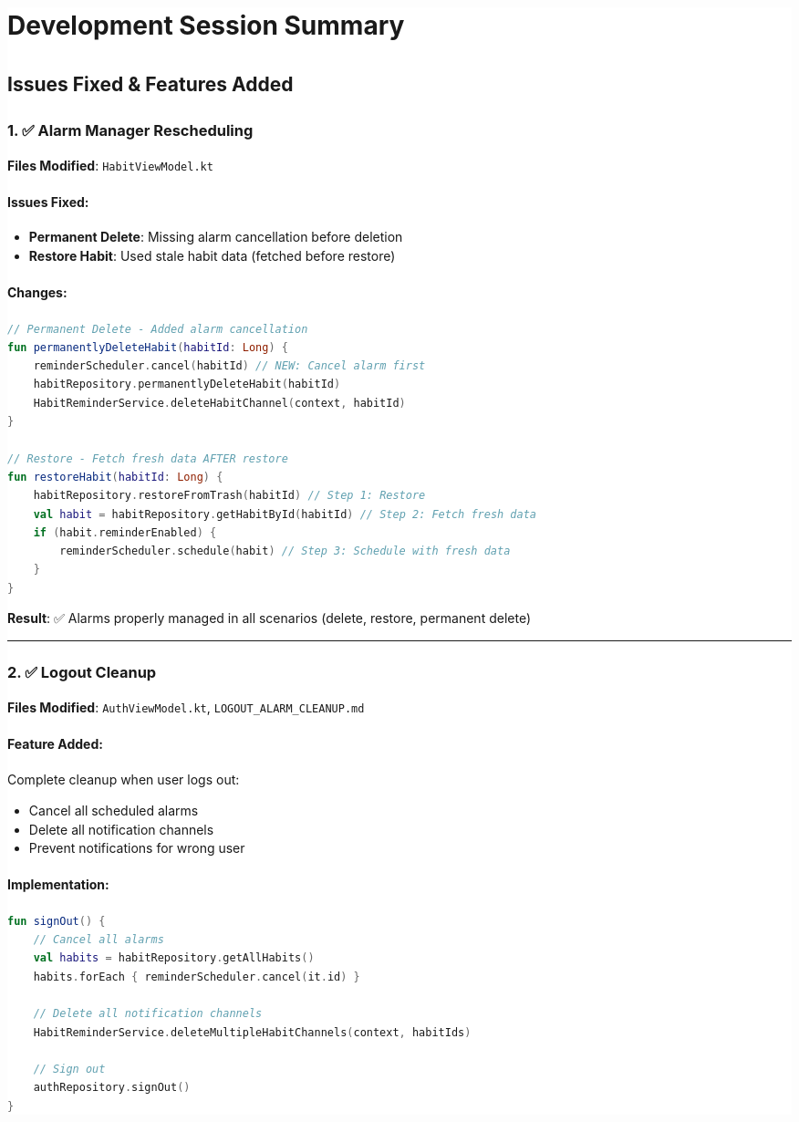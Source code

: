 # Development Session Summary

## Issues Fixed & Features Added

### 1. ✅ Alarm Manager Rescheduling
**Files Modified**: `HabitViewModel.kt`

#### Issues Fixed:
- **Permanent Delete**: Missing alarm cancellation before deletion
- **Restore Habit**: Used stale habit data (fetched before restore)

#### Changes:
```kotlin
// Permanent Delete - Added alarm cancellation
fun permanentlyDeleteHabit(habitId: Long) {
    reminderScheduler.cancel(habitId) // NEW: Cancel alarm first
    habitRepository.permanentlyDeleteHabit(habitId)
    HabitReminderService.deleteHabitChannel(context, habitId)
}

// Restore - Fetch fresh data AFTER restore
fun restoreHabit(habitId: Long) {
    habitRepository.restoreFromTrash(habitId) // Step 1: Restore
    val habit = habitRepository.getHabitById(habitId) // Step 2: Fetch fresh data
    if (habit.reminderEnabled) {
        reminderScheduler.schedule(habit) // Step 3: Schedule with fresh data
    }
}
```

**Result**: ✅ Alarms properly managed in all scenarios (delete, restore, permanent delete)

---

### 2. ✅ Logout Cleanup
**Files Modified**: `AuthViewModel.kt`, `LOGOUT_ALARM_CLEANUP.md`

#### Feature Added:
Complete cleanup when user logs out:
- Cancel all scheduled alarms
- Delete all notification channels
- Prevent notifications for wrong user

#### Implementation:
```kotlin
fun signOut() {
    // Cancel all alarms
    val habits = habitRepository.getAllHabits()
    habits.forEach { reminderScheduler.cancel(it.id) }
    
    // Delete all notification channels
    HabitReminderService.deleteMultipleHabitChannels(context, habitIds)
    
    // Sign out
    authRepository.signOut()
}
```
